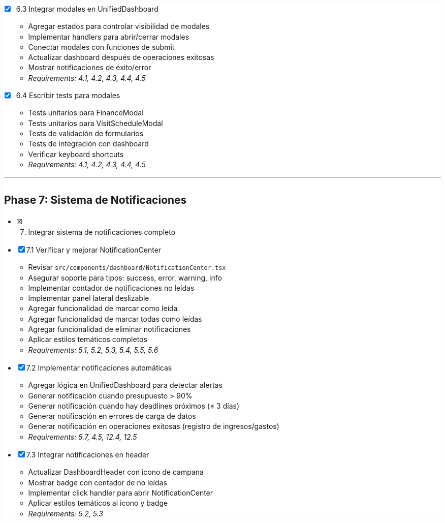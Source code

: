 - [x] 6.3 Integrar modales en UnifiedDashboard

  - Agregar estados para controlar visibilidad de modales
  - Implementar handlers para abrir/cerrar modales
  - Conectar modales con funciones de submit
  - Actualizar dashboard después de operaciones exitosas
  - Mostrar notificaciones de éxito/error
  - _Requirements: 4.1, 4.2, 4.3, 4.4, 4.5_

- [x] 6.4 Escribir tests para modales





  - Tests unitarios para FinanceModal
  - Tests unitarios para VisitScheduleModal
  - Tests de validación de formularios
  - Tests de integración con dashboard
  - Verificar keyboard shortcuts
  - _Requirements: 4.1, 4.2, 4.3, 4.4, 4.5_

---

## Phase 7: Sistema de Notificaciones

- [x] 7. Integrar sistema de notificaciones completo

- [x] 7.1 Verificar y mejorar NotificationCenter

  - Revisar `src/components/dashboard/NotificationCenter.tsx`
  - Asegurar soporte para tipos: success, error, warning, info
  - Implementar contador de notificaciones no leídas
  - Implementar panel lateral deslizable
  - Agregar funcionalidad de marcar como leída
  - Agregar funcionalidad de marcar todas como leídas
  - Agregar funcionalidad de eliminar notificaciones
  - Aplicar estilos temáticos completos
  - _Requirements: 5.1, 5.2, 5.3, 5.4, 5.5, 5.6_


- [x] 7.2 Implementar notificaciones automáticas

  - Agregar lógica en UnifiedDashboard para detectar alertas
  - Generar notificación cuando presupuesto > 90%
  - Generar notificación cuando hay deadlines próximos (≤ 3 días)
  - Generar notificación en errores de carga de datos
  - Generar notificación en operaciones exitosas (registro de ingresos/gastos)
  - _Requirements: 5.7, 4.5, 12.4, 12.5_


- [x] 7.3 Integrar notificaciones en header

  - Actualizar DashboardHeader con icono de campana
  - Mostrar badge con contador de no leídas
  - Implementar click handler para abrir NotificationCenter
  - Aplicar estilos temáticos al icono y badge
  - _Requirements: 5.2, 5.3_
